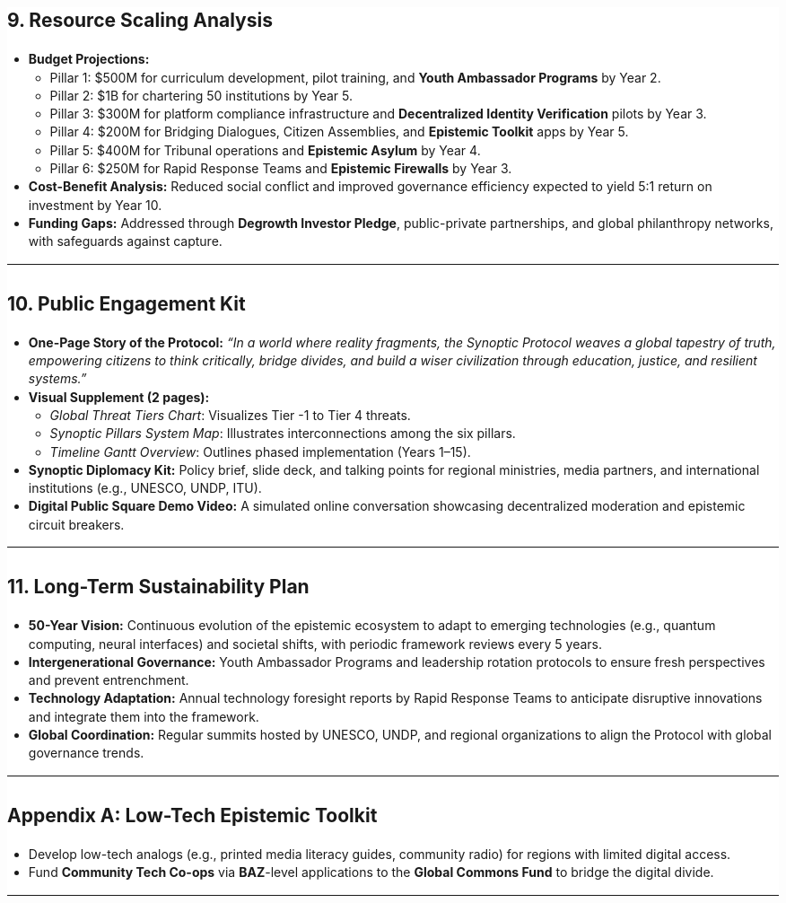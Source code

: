 
## 9. Resource Scaling Analysis
- **Budget Projections:**  
  - Pillar 1: $500M for curriculum development, pilot training, and **Youth Ambassador Programs** by Year 2.  
  - Pillar 2: $1B for chartering 50 institutions by Year 5.  
  - Pillar 3: $300M for platform compliance infrastructure and **Decentralized Identity Verification** pilots by Year 3.  
  - Pillar 4: $200M for Bridging Dialogues, Citizen Assemblies, and **Epistemic Toolkit** apps by Year 5.  
  - Pillar 5: $400M for Tribunal operations and **Epistemic Asylum** by Year 4.  
  - Pillar 6: $250M for Rapid Response Teams and **Epistemic Firewalls** by Year 3.  
- **Cost-Benefit Analysis:** Reduced social conflict and improved governance efficiency expected to yield 5:1 return on investment by Year 10.  
- **Funding Gaps:** Addressed through **Degrowth Investor Pledge**, public-private partnerships, and global philanthropy networks, with safeguards against capture.

---

## 10. Public Engagement Kit
- **One-Page Story of the Protocol:** *“In a world where reality fragments, the Synoptic Protocol weaves a global tapestry of truth, empowering citizens to think critically, bridge divides, and build a wiser civilization through education, justice, and resilient systems.”*  
- **Visual Supplement (2 pages):**  
  - *Global Threat Tiers Chart*: Visualizes Tier -1 to Tier 4 threats.  
  - *Synoptic Pillars System Map*: Illustrates interconnections among the six pillars.  
  - *Timeline Gantt Overview*: Outlines phased implementation (Years 1–15).  
- **Synoptic Diplomacy Kit:** Policy brief, slide deck, and talking points for regional ministries, media partners, and international institutions (e.g., UNESCO, UNDP, ITU).  
- **Digital Public Square Demo Video:** A simulated online conversation showcasing decentralized moderation and epistemic circuit breakers.

---

## 11. Long-Term Sustainability Plan
- **50-Year Vision:** Continuous evolution of the epistemic ecosystem to adapt to emerging technologies (e.g., quantum computing, neural interfaces) and societal shifts, with periodic framework reviews every 5 years.  
- **Intergenerational Governance:** Youth Ambassador Programs and leadership rotation protocols to ensure fresh perspectives and prevent entrenchment.  
- **Technology Adaptation:** Annual technology foresight reports by Rapid Response Teams to anticipate disruptive innovations and integrate them into the framework.  
- **Global Coordination:** Regular summits hosted by UNESCO, UNDP, and regional organizations to align the Protocol with global governance trends.

---

## Appendix A: Low-Tech Epistemic Toolkit
- Develop low-tech analogs (e.g., printed media literacy guides, community radio) for regions with limited digital access.  
- Fund **Community Tech Co-ops** via **BAZ**-level applications to the **Global Commons Fund** to bridge the digital divide.  

---